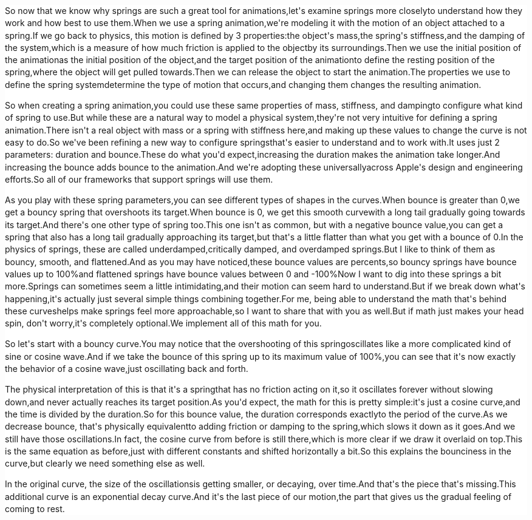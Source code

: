 So now that we know why springs are such a great tool for animations,let's examine springs more closelyto understand how they work and how best to use them.When we use a spring animation,we're modeling it with the motion of an object attached to a spring.If we go back to physics, this motion is defined by 3 properties:the object's mass,the spring's stiffness,and the damping of the system,which is a measure of how much friction is applied to the objectby its surroundings.Then we use the initial position of the animationas the initial position of the object,and the target position of the animationto define the resting position of the spring,where the object will get pulled towards.Then we can release the object to start the animation.The properties we use to define the spring systemdetermine the type of motion that occurs,and changing them changes the resulting animation.

So when creating a spring animation,you could use these same properties of mass, stiffness, and dampingto configure what kind of spring to use.But while these are a natural way to model a physical system,they're not very intuitive for defining a spring animation.There isn't a real object with mass or a spring with stiffness here,and making up these values to change the curve is not easy to do.So we've been refining a new way to configure springsthat's easier to understand and to work with.It uses just 2 parameters: duration and bounce.These do what you'd expect,increasing the duration makes the animation take longer.And increasing the bounce adds bounce to the animation.And we're adopting these universallyacross Apple's design and engineering efforts.So all of our frameworks that support springs will use them.

As you play with these spring parameters,you can see different types of shapes in the curves.When bounce is greater than 0,we get a bouncy spring that overshoots its target.When bounce is 0, we get this smooth curvewith a long tail gradually going towards its target.And there's one other type of spring too.This one isn't as common, but with a negative bounce value,you can get a spring that also has a long tail gradually approaching its target,but that's a little flatter than what you get with a bounce of 0.In the physics of springs, these are called underdamped,critically damped, and overdamped springs.But I like to think of them as bouncy, smooth, and flattened.And as you may have noticed,these bounce values are percents,so bouncy springs have bounce values up to 100%and flattened springs have bounce values between 0 and -100%Now I want to dig into these springs a bit more.Springs can sometimes seem a little intimidating,and their motion can seem hard to understand.But if we break down what's happening,it's actually just several simple things combining together.For me, being able to understand the math that's behind these curveshelps make springs feel more approachable,so I want to share that with you as well.But if math just makes your head spin, don't worry,it's completely optional.We implement all of this math for you.

So let's start with a bouncy curve.You may notice that the overshooting of this springoscillates like a more complicated kind of sine or cosine wave.And if we take the bounce of this spring up to its maximum value of 100%,you can see that it's now exactly the behavior of a cosine wave,just oscillating back and forth.

The physical interpretation of this is that it's a springthat has no friction acting on it,so it oscillates forever without slowing down,and never actually reaches its target position.As you'd expect, the math for this is pretty simple:it's just a cosine curve,and the time is divided by the duration.So for this bounce value, the duration corresponds exactlyto the period of the curve.As we decrease bounce, that's physically equivalentto adding friction or damping to the spring,which slows it down as it goes.And we still have those oscillations.In fact, the cosine curve from before is still there,which is more clear if we draw it overlaid on top.This is the same equation as before,just with different constants and shifted horizontally a bit.So this explains the bounciness in the curve,but clearly we need something else as well.

In the original curve, the size of the oscillationsis getting smaller, or decaying, over time.And that's the piece that's missing.This additional curve is an exponential decay curve.And it's the last piece of our motion,the part that gives us the gradual feeling of coming to rest.
